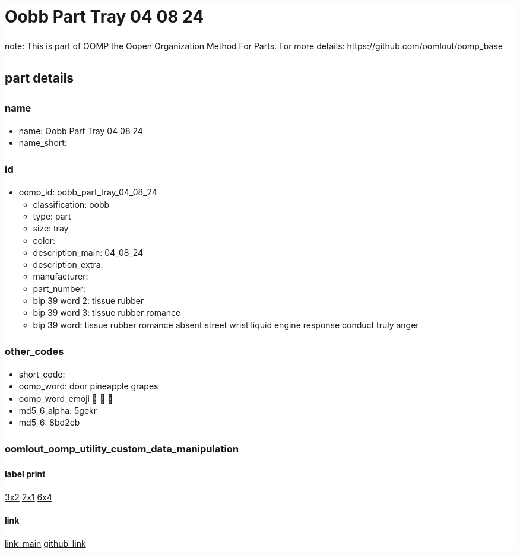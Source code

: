 # Oobb Part Tray 04 08 24  

note: This is part of OOMP the Oopen Organization Method For Parts. For more details: https://github.com/oomlout/oomp_base

##  part details





### name
* name: Oobb Part Tray 04 08 24
* name_short: 
### id
* oomp_id: oobb_part_tray_04_08_24
  * classification: oobb
  * type: part
  * size: tray
  * color: 
  * description_main: 04_08_24
  * description_extra: 
  * manufacturer: 
  * part_number: 
  * bip 39 word 2: tissue rubber
  * bip 39 word 3: tissue rubber romance
  * bip 39 word: tissue rubber romance absent street wrist liquid engine response conduct truly anger

### other_codes
* short_code: 
* oomp_word: door pineapple grapes
* oomp_word_emoji :door: :pineapple: :grapes:
* md5_6_alpha: 5gekr
* md5_6: 8bd2cb






### oomlout_oomp_utility_custom_data_manipulation
#### label print
[3x2](http://192.168.1.245:1112/?label=oomp%205gekr)
[2x1](http://192.168.1.242:1112/?label=oomp%205gekr)
[6x4](http://192.168.1.55:1112/?label=oomp%205gekr)    

#### link

[link_main](https://github.com/oomlout/oomlout_oomp_current_version_messy/tree/main/parts/oobb_part_tray_04_08_24) [github_link](https://github.com/oomlout/oomlout_oomp_part_src/tree/main/parts/oobb_part_tray_04_08_24)                             
